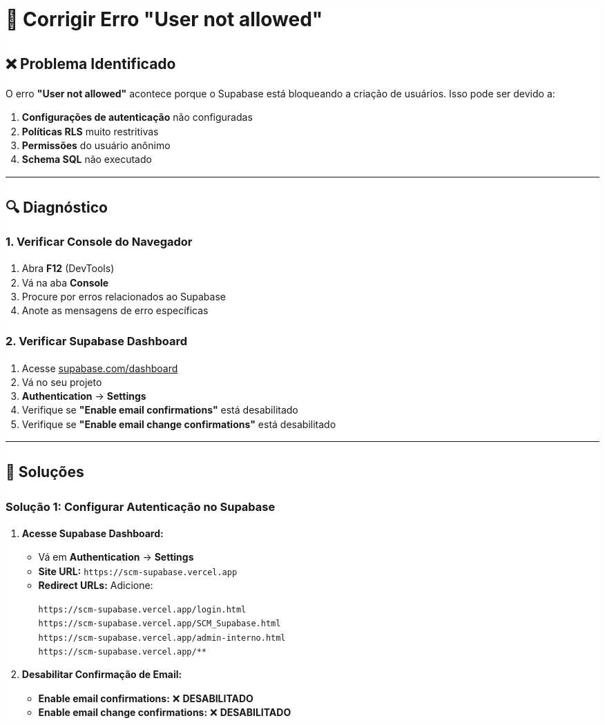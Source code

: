 # 🔧 Corrigir Erro "User not allowed"

## ❌ Problema Identificado

O erro **"User not allowed"** acontece porque o Supabase está bloqueando a criação de usuários. Isso pode ser devido a:

1. **Configurações de autenticação** não configuradas
2. **Políticas RLS** muito restritivas
3. **Permissões** do usuário anônimo
4. **Schema SQL** não executado

---

## 🔍 Diagnóstico

### **1. Verificar Console do Navegador**
1. Abra **F12** (DevTools)
2. Vá na aba **Console**
3. Procure por erros relacionados ao Supabase
4. Anote as mensagens de erro específicas

### **2. Verificar Supabase Dashboard**
1. Acesse [supabase.com/dashboard](https://supabase.com/dashboard)
2. Vá no seu projeto
3. **Authentication** → **Settings**
4. Verifique se **"Enable email confirmations"** está desabilitado
5. Verifique se **"Enable email change confirmations"** está desabilitado

---

## 🚀 Soluções

### **Solução 1: Configurar Autenticação no Supabase**

1. **Acesse Supabase Dashboard:**
   - Vá em **Authentication** → **Settings**
   - **Site URL:** `https://scm-supabase.vercel.app`
   - **Redirect URLs:** Adicione:
     ```
     https://scm-supabase.vercel.app/login.html
     https://scm-supabase.vercel.app/SCM_Supabase.html
     https://scm-supabase.vercel.app/admin-interno.html
     https://scm-supabase.vercel.app/**
     ```

2. **Desabilitar Confirmação de Email:**
   - **Enable email confirmations:** ❌ **DESABILITADO**
   - **Enable email change confirmations:** ❌ **DESABILITADO**
